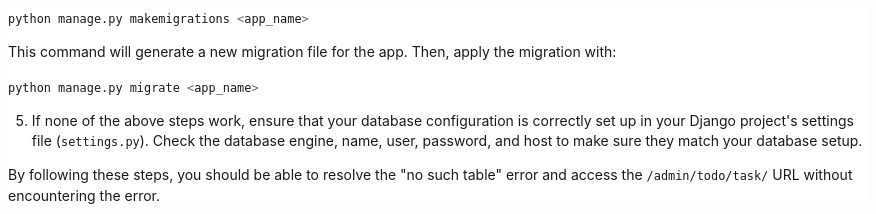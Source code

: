 ```bash
python manage.py makemigrations <app_name>
```

This command will generate a new migration file for the app. Then, apply the migration with:

```bash
python manage.py migrate <app_name>
```

5. If none of the above steps work, ensure that your database configuration is correctly set up in your Django project's settings file (`settings.py`). Check the database engine, name, user, password, and host to make sure they match your database setup.

By following these steps, you should be able to resolve the "no such table" error and access the `/admin/todo/task/` URL without encountering the error.